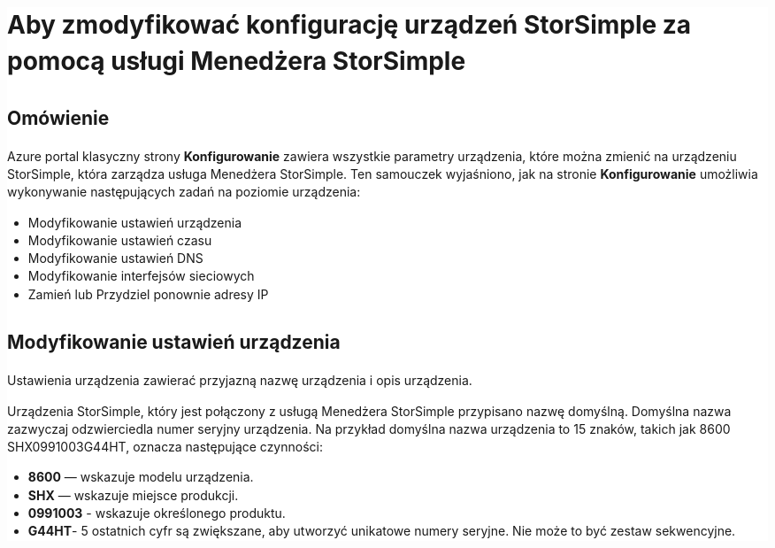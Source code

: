 <properties 
   pageTitle="Modyfikowanie konfiguracji urządzenia StorSimple | Microsoft Azure" 
   description="Informacje dotyczące używania usługi Menedżera StorSimple konfigurację urządzenia StorSimple, który już został wdrożony." 
   services="storsimple" 
   documentationCenter="NA" 
   authors="SharS" 
   manager="carmonm" 
   editor=""/>

<tags
   ms.service="storsimple"
   ms.devlang="NA"
   ms.topic="article"
   ms.tgt_pltfrm="NA"
   ms.workload="TBD" 
   ms.date="09/29/2016"
   ms.author="v-sharos"/>

# <a name="use-the-storsimple-manager-service-to-modify-your-storsimple-device-configuration"></a>Aby zmodyfikować konfigurację urządzeń StorSimple za pomocą usługi Menedżera StorSimple

## <a name="overview"></a>Omówienie 

Azure portal klasyczny strony **Konfigurowanie** zawiera wszystkie parametry urządzenia, które można zmienić na urządzeniu StorSimple, która zarządza usługa Menedżera StorSimple. Ten samouczek wyjaśniono, jak na stronie **Konfigurowanie** umożliwia wykonywanie następujących zadań na poziomie urządzenia:

- Modyfikowanie ustawień urządzenia 
- Modyfikowanie ustawień czasu 
- Modyfikowanie ustawień DNS 
- Modyfikowanie interfejsów sieciowych
- Zamień lub Przydziel ponownie adresy IP

## <a name="modify-device-settings"></a>Modyfikowanie ustawień urządzenia

Ustawienia urządzenia zawierać przyjazną nazwę urządzenia i opis urządzenia.

Urządzenia StorSimple, który jest połączony z usługą Menedżera StorSimple przypisano nazwę domyślną. Domyślna nazwa zazwyczaj odzwierciedla numer seryjny urządzenia. Na przykład domyślna nazwa urządzenia to 15 znaków, takich jak 8600 SHX0991003G44HT, oznacza następujące czynności:

- **8600** — wskazuje modelu urządzenia.
- **SHX** — wskazuje miejsce produkcji.
- **0991003** - wskazuje określonego produktu.
- **G44HT**- 5 ostatnich cyfr są zwiększane, aby utworzyć unikatowe numery seryjne. Nie może to być zestaw sekwencyjne.
